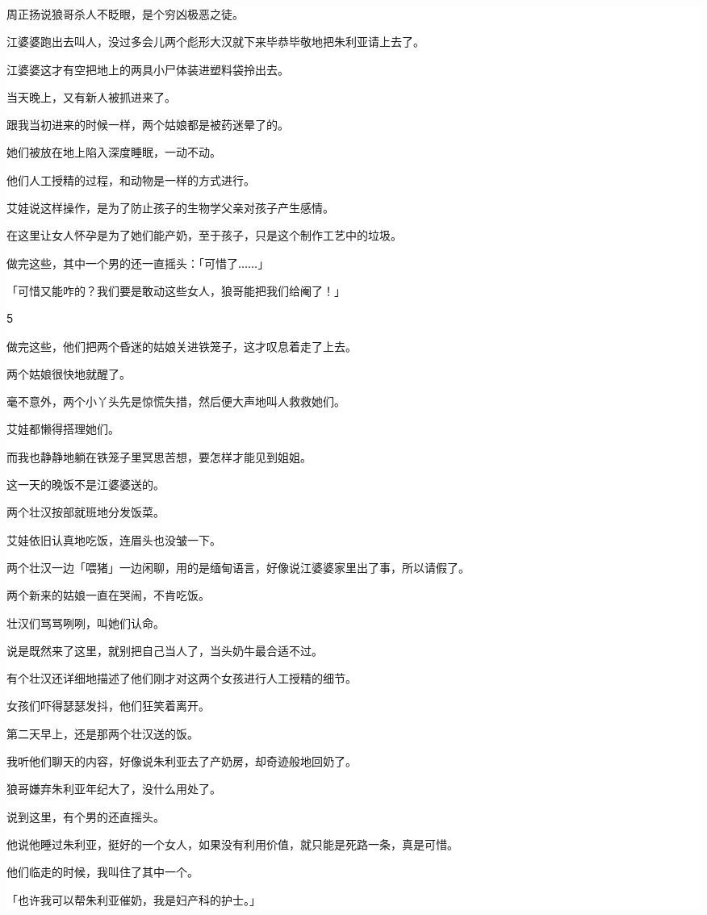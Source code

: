 周正扬说狼哥杀人不眨眼，是个穷凶极恶之徒。

江婆婆跑出去叫人，没过多会儿两个彪形大汉就下来毕恭毕敬地把朱利亚请上去了。

江婆婆这才有空把地上的两具小尸体装进塑料袋拎出去。

当天晚上，又有新人被抓进来了。

跟我当初进来的时候一样，两个姑娘都是被药迷晕了的。

她们被放在地上陷入深度睡眠，一动不动。

他们人工授精的过程，和动物是一样的方式进行。

艾娃说这样操作，是为了防止孩子的生物学父亲对孩子产生感情。

在这里让女人怀孕是为了她们能产奶，至于孩子，只是这个制作工艺中的垃圾。

做完这些，其中一个男的还一直摇头：「可惜了……」

「可惜又能咋的？我们要是敢动这些女人，狼哥能把我们给阉了！」

5

做完这些，他们把两个昏迷的姑娘关进铁笼子，这才叹息着走了上去。

两个姑娘很快地就醒了。

毫不意外，两个小丫头先是惊慌失措，然后便大声地叫人救救她们。

艾娃都懒得搭理她们。

而我也静静地躺在铁笼子里冥思苦想，要怎样才能见到姐姐。

这一天的晚饭不是江婆婆送的。

两个壮汉按部就班地分发饭菜。

艾娃依旧认真地吃饭，连眉头也没皱一下。

两个壮汉一边「喂猪」一边闲聊，用的是缅甸语言，好像说江婆婆家里出了事，所以请假了。

两个新来的姑娘一直在哭闹，不肯吃饭。

壮汉们骂骂咧咧，叫她们认命。

说是既然来了这里，就别把自己当人了，当头奶牛最合适不过。

有个壮汉还详细地描述了他们刚才对这两个女孩进行人工授精的细节。

女孩们吓得瑟瑟发抖，他们狂笑着离开。

第二天早上，还是那两个壮汉送的饭。

我听他们聊天的内容，好像说朱利亚去了产奶房，却奇迹般地回奶了。

狼哥嫌弃朱利亚年纪大了，没什么用处了。

说到这里，有个男的还直摇头。

他说他睡过朱利亚，挺好的一个女人，如果没有利用价值，就只能是死路一条，真是可惜。

他们临走的时候，我叫住了其中一个。

「也许我可以帮朱利亚催奶，我是妇产科的护士。」
